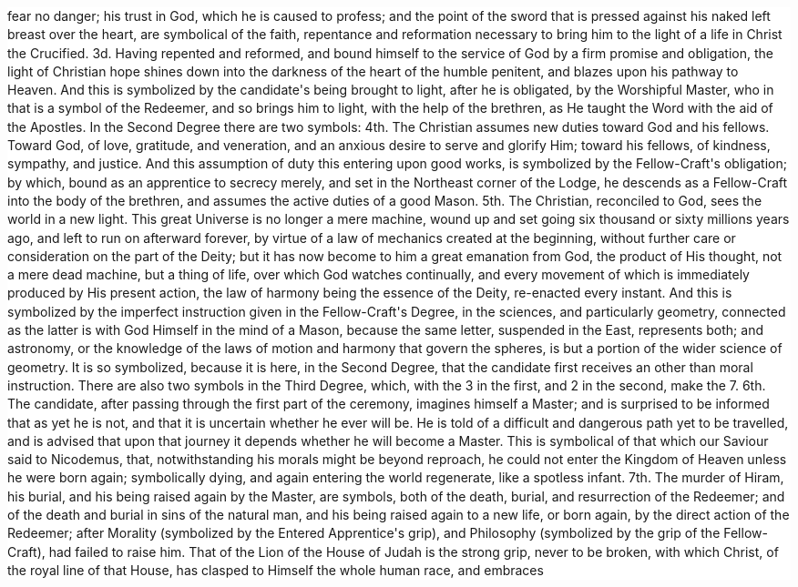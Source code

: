 fear no danger; his trust in God, which he is caused to profess; and
the point of the sword that is pressed against his naked left breast
over the heart, are symbolical of the faith, repentance and
reformation necessary to bring him to the light of a life in Christ
the Crucified.
3d. Having repented and reformed, and bound himself to the
service of God by a firm promise and obligation, the light of
Christian hope shines down into the darkness of the heart of the
humble penitent, and blazes upon his pathway to Heaven. And this is
symbolized by the candidate's being brought to light, after he is
obligated, by the Worshipful Master, who in that is a symbol of the
Redeemer, and so brings him to light, with the help of the brethren,
as He taught the Word with the aid of the Apostles.
In the Second Degree there are two symbols:
4th. The Christian assumes new duties toward God and his fellows.
Toward God, of love, gratitude, and veneration, and an anxious
desire to serve and glorify Him; toward his fellows, of kindness,
sympathy, and justice. And this assumption of duty this entering
upon good works, is symbolized by the Fellow-Craft's obligation; by
which, bound as an apprentice to secrecy merely, and set in the
Northeast corner of the Lodge, he descends as a Fellow-Craft into
the body of the brethren, and assumes the active duties of a good
Mason.
5th. The Christian, reconciled to God, sees the world in a new
light. This great Universe is no longer a mere machine, wound up and
set going six thousand or sixty millions years ago, and left to run
on afterward forever, by virtue of a law of mechanics created at the
beginning, without further care or consideration on the part of the
Deity; but it has now become to him a great emanation from God, the
product of His thought, not a mere dead machine, but a thing of
life, over which God watches continually, and every movement of
which is immediately produced by His present action, the law of
harmony being the essence of the Deity, re-enacted every instant.
And this is symbolized by the imperfect instruction given in the
Fellow-Craft's Degree, in the sciences, and particularly geometry,
connected as the latter is with God Himself in the mind of a Mason,
because the same letter, suspended in the East, represents both; and
astronomy, or the knowledge of the laws of motion and harmony that
govern the spheres, is but a portion of the wider science of
geometry. It is so symbolized, because it is here, in the Second
Degree, that the candidate first receives an other than moral
instruction.
There are also two symbols in the Third Degree, which, with the 3
in the first, and 2 in the second, make the 7.
6th. The candidate, after passing through the first part of the
ceremony, imagines himself a Master; and is surprised to be informed
that as yet he is not, and that it is uncertain whether he ever will
be. He is told of a difficult and dangerous path yet to be
travelled, and is advised that upon that journey it depends whether
he will become a Master. This is symbolical of that which our
Saviour said to Nicodemus, that, notwithstanding his morals might be
beyond reproach, he could not enter the Kingdom of Heaven unless he
were born again; symbolically dying, and again entering the world
regenerate, like a spotless infant.
7th. The murder of Hiram, his burial, and his being raised again
by the Master, are symbols, both of the death, burial, and
resurrection of the Redeemer; and of the death and burial in sins of
the natural man, and his being raised again to a new life, or born
again, by the direct action of the Redeemer; after Morality
(symbolized by the Entered Apprentice's grip), and Philosophy
(symbolized by the grip of the Fellow-Craft), had failed to raise
him. That of the Lion of the House of Judah is the strong grip,
never to be broken, with which Christ, of the royal line of that
House, has clasped to Himself the whole human race, and embraces